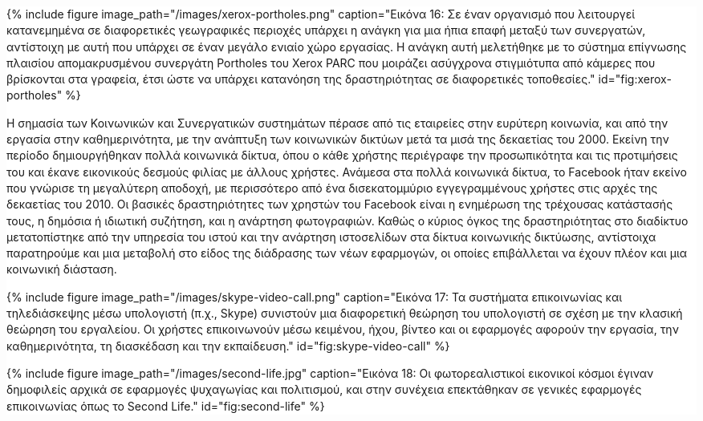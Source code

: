{% include figure image_path="/images/xerox-portholes.png" caption="Εικόνα 16: Σε έναν οργανισμό που λειτουργεί κατανεμημένα σε διαφορετικές γεωγραφικές περιοχές υπάρχει η ανάγκη για μια ήπια επαφή μεταξύ των συνεργατών, αντίστοιχη με αυτή που υπάρχει σε έναν μεγάλο ενιαίο χώρο εργασίας. Η ανάγκη αυτή μελετήθηκε με το σύστημα επίγνωσης πλαισίου απομακρυσμένου συνεργάτη Portholes του Xerox PARC που μοιράζει ασύγχρονα στιγμιότυπα από κάμερες που βρίσκονται στα γραφεία, έτσι ώστε να υπάρχει κατανόηση της δραστηριότητας σε διαφορετικές τοποθεσίες." id="fig:xerox-portholes" %}

Η σημασία των Κοινωνικών και Συνεργατικών συστημάτων πέρασε από τις
εταιρείες στην ευρύτερη κοινωνία, και από την εργασία στην
καθημερινότητα, με την ανάπτυξη των κοινωνικών δικτύων μετά τα μισά της
δεκαετίας του 2000. Εκείνη την περίοδο δημιουργήθηκαν πολλά κοινωνικά
δίκτυα, όπου ο κάθε χρήστης περιέγραφε την προσωπικότητα και τις
προτιμήσεις του και έκανε εικονικούς δεσμούς φιλίας με άλλους χρήστες.
Ανάμεσα στα πολλά κοινωνικά δίκτυα, το Facebook ήταν εκείνο που γνώρισε
τη μεγαλύτερη αποδοχή, με περισσότερο από ένα δισεκατομμύριο
εγγεγραμμένους χρήστες στις αρχές της δεκαετίας του 2010. Οι βασικές
δραστηριότητες των χρηστών του Facebook είναι η ενημέρωση της τρέχουσας
κατάστασής τους, η δημόσια ή ιδιωτική συζήτηση, και η ανάρτηση
φωτογραφιών. Καθώς ο κύριος όγκος της δραστηριότητας στο διαδίκτυο
μετατοπίστηκε από την υπηρεσία του ιστού και την ανάρτηση ιστοσελίδων
στα δίκτυα κοινωνικής δικτύωσης, αντίστοιχα παρατηρούμε και μια μεταβολή
στο είδος της διάδρασης των νέων εφαρμογών, οι οποίες επιβάλλεται να
έχουν πλέον και μια κοινωνική διάσταση.

{% include figure image_path="/images/skype-video-call.png" caption="Εικόνα 17: Τα συστήματα επικοινωνίας και τηλεδιάσκεψης μέσω υπολογιστή (π.χ., Skype) συνιστούν μια διαφορετική θεώρηση του υπολογιστή σε σχέση με την κλασική θεώρηση του εργαλείου. Οι χρήστες επικοινωνούν μέσω κειμένου, ήχου, βίντεο και οι εφαρμογές αφορούν την εργασία, την καθημερινότητα, τη διασκέδαση και την εκπαίδευση." id="fig:skype-video-call" %}

{% include figure image_path="/images/second-life.jpg" caption="Εικόνα 18: Οι φωτορεαλιστικοί εικονικοί κόσμοι έγιναν δημοφιλείς αρχικά σε εφαρμογές ψυχαγωγίας και πολιτισμού, και στην συνέχεια επεκτάθηκαν σε γενικές εφαρμογές επικοινωνίας όπως το Second Life." id="fig:second-life" %}

[^1]: @laurel2013computers

[^2]: [13](#fig:videoplace)

[^3]: @krueger1991artificial
